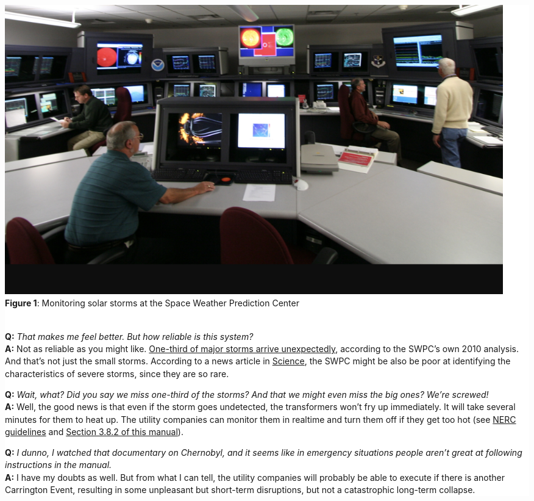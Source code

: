   <img src='/assets/2020_solar_storms/fig_swpc.png' class="inner" style="position:relative border:#222 2px solid; max-width:95%;" >
  <div class="caption"><strong>Figure 1</strong>: Monitoring solar storms at the Space Weather Prediction Center 
  </div>
</div><br>


**Q:** _That makes me feel better. But how reliable is this system?_
<br> **A:** Not as reliable as you might like. [One-third of major storms arrive unexpectedly](https://www.thespacereview.com/article/1553/2), according to the SWPC’s own 2010 analysis. And that’s not just the small storms. According to a news article in [Science](https://science.sciencemag.org.sci-hub.tw/content/324/5935/1640), the SWPC might be also be poor at identifying the characteristics of severe storms, since they are so rare.

**Q:** _Wait, what? Did you say we miss one-third of the storms? And that we might even miss the big ones? We’re screwed!_
<br> **A:** Well, the good news is that even if the storm goes undetected, the transformers won’t fry up immediately. It will take several minutes for them to heat up. The utility companies can monitor them in realtime and turn them off if they get too hot (see [NERC guidelines](https://www.nerc.com/comm/PC/Geomagnetic%20Disturbance%20Task%20Force%20GMDTF%202013/Template_TOP.pdf) and [Section 3.8.2 of this manual](https://www.pjm.com/~/media/documents/manuals/m13.ashx)).

**Q:** _I dunno, I watched that documentary on Chernobyl, and it seems like in emergency situations people aren’t great at following instructions in the manual._
<br> **A:** I have my doubts as well. But from what I can tell, the utility companies will probably be able to execute if there is another Carrington Event, resulting in some unpleasant but short-term disruptions, but not a catastrophic long-term collapse.

